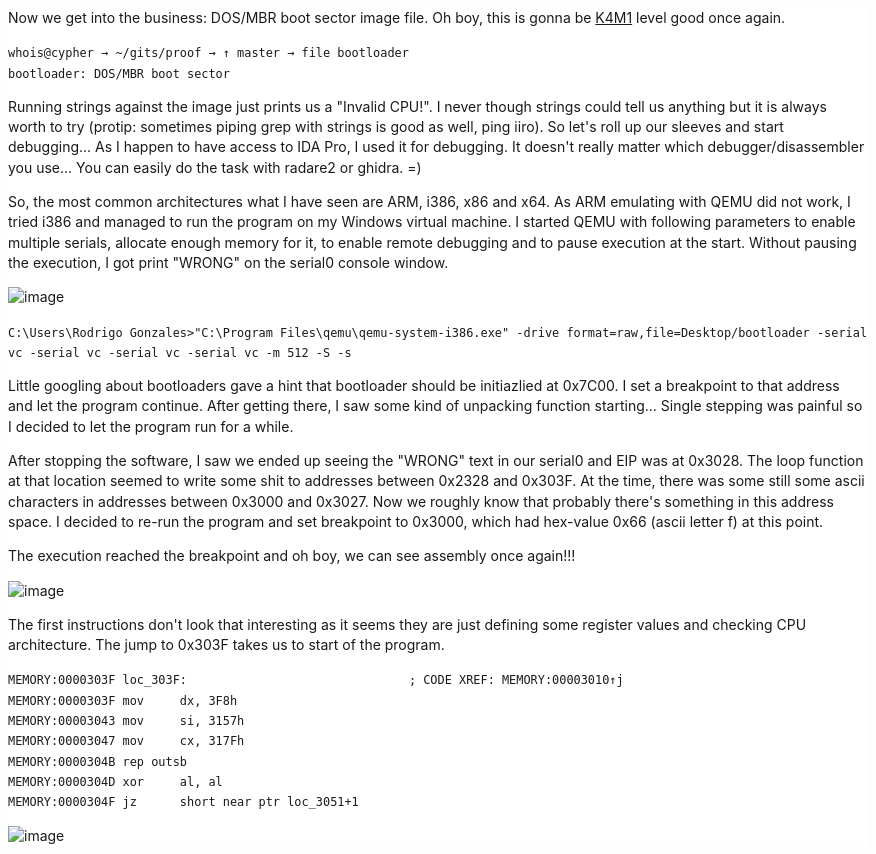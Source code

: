Now we get into the business: DOS/MBR boot sector image file. Oh boy, this is gonna be [K4M1](https://twitter.com/_k4m1_) level good once again.

```
whois@cypher → ~/gits/proof → ↑ master → file bootloader
bootloader: DOS/MBR boot sector
```

Running strings against the image just prints us a "Invalid CPU!". I never though strings could tell us anything but it is always worth to try (protip: sometimes piping grep with strings is good as well, ping iiro). So let's roll up our sleeves and start debugging... As I happen to have access to IDA Pro, I used it for debugging. It doesn't really matter which debugger/disassembler you use... You can easily do the task with radare2 or ghidra. =)

So, the most common architectures what I have seen are ARM, i386, x86 and x64. As ARM emulating with QEMU did not work, I tried i386 and managed to run the program on my Windows virtual machine. I started QEMU with following parameters to enable multiple serials, allocate enough memory for it, to enable remote debugging and to pause execution at the start. Without pausing the execution, I got print "WRONG" on the serial0 console window.

![image](/images/blog/qemu0.png)

```
C:\Users\Rodrigo Gonzales>"C:\Program Files\qemu\qemu-system-i386.exe" -drive format=raw,file=Desktop/bootloader -serial vc -serial vc -serial vc -serial vc -m 512 -S -s
```

Little googling about bootloaders gave a hint that bootloader should be initiazlied at 0x7C00. I set a breakpoint to that address and let the program continue. After getting there, I saw some kind of unpacking function starting... Single stepping was painful so I decided to let the program run for a while.

After stopping the software, I saw we ended up seeing the "WRONG" text in our serial0 and EIP was at 0x3028. The loop function at that location seemed to write some shit to addresses between 0x2328 and 0x303F. At the time, there was some still some ascii characters in addresses between 0x3000 and 0x3027. Now we roughly know that probably there's something in this address space. I decided to re-run the program and set breakpoint to 0x3000, which had hex-value 0x66 (ascii letter f) at this point.

The execution reached the breakpoint and oh boy, we can see assembly once again!!! 

![image](/images/blog/ida1.png)

The first instructions don't look that interesting as it seems they are just defining some register values and checking CPU architecture. The jump to 0x303F takes us to start of the program.

```
MEMORY:0000303F loc_303F:                               ; CODE XREF: MEMORY:00003010↑j
MEMORY:0000303F mov     dx, 3F8h
MEMORY:00003043 mov     si, 3157h
MEMORY:00003047 mov     cx, 317Fh
MEMORY:0000304B rep outsb
MEMORY:0000304D xor     al, al
MEMORY:0000304F jz      short near ptr loc_3051+1
```

![image](/images/blog/qemu1.png)
